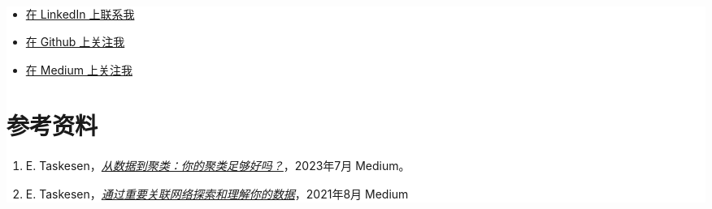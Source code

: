 +   [在 LinkedIn 上联系我](https://www.linkedin.com/in/erdogant/)

+   [在 Github 上关注我](https://github.com/erdogant)

+   [在 Medium 上关注我](https://erdogant.medium.com/)

# 参考资料

1.  E. Taskesen，[*从数据到聚类：你的聚类足够好吗？*](/from-data-to-clusters-when-is-your-clustering-good-enough-5895440a978a)，2023年7月 Medium。

1.  E. Taskesen，[*通过重要关联网络探索和理解你的数据*](/explore-and-understand-your-data-with-a-network-of-significant-associations-9a03cf79d254)，2021年8月 Medium
